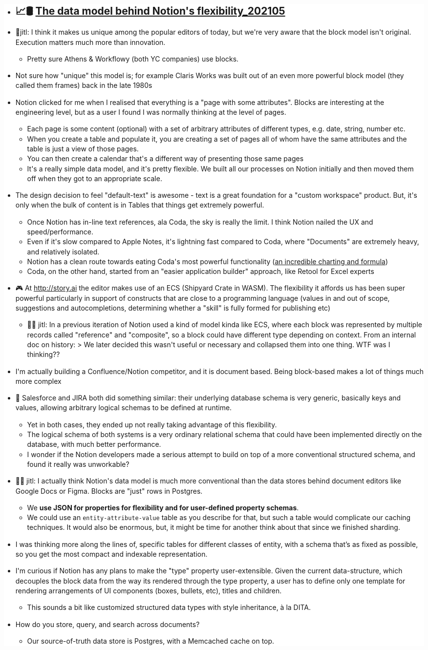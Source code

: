 - ## 📈🛢️ [The data model behind Notion's flexibility_202105](https://news.ycombinator.com/item?id=27200177)

- 👷jitl: I think it makes us unique among the popular editors of today, but we're very aware that the block model isn't original. Execution matters much more than innovation.
  - Pretty sure Athens & Workflowy (both YC companies) use blocks.

- Not sure how "unique" this model is; for example Claris Works was built out of an even more powerful block model (they called them frames) back in the late 1980s

- Notion clicked for me when I realised that everything is a "page with some attributes". Blocks are interesting at the engineering level, but as a user I found I was normally thinking at the level of pages.
  - Each page is some content (optional) with a set of arbitrary attributes of different types, e.g. date, string, number etc. 
  - When you create a table and populate it, you are creating a set of pages all of whom have the same attributes and the table is just a view of those pages. 
  - You can then create a calendar that's a different way of presenting those same pages
  - It's a really simple data model, and it's pretty flexible. We built all our processes on Notion initially and then moved them off when they got to an appropriate scale. 
- The design decision to feel "default-text" is awesome - text is a great foundation for a "custom workspace" product. But, it's only when the bulk of content is in Tables that things get extremely powerful.
  - Once Notion has in-line text references, ala Coda, the sky is really the limit. I think Notion nailed the UX and speed/performance.
  - Even if it's slow compared to Apple Notes, it's lightning fast compared to Coda, where "Documents" are extremely heavy, and relatively isolated.
  - Notion has a clean route towards eating Coda's most powerful functionality ([an incredible charting and formula](https://coda.io/formulas))
  - Coda, on the other hand, started from an "easier application builder" approach, like Retool for Excel experts

- 🎮 At http://story.ai the editor makes use of an ECS (Shipyard Crate in WASM). The flexibility it affords us has been super powerful particularly in support of constructs that are close to a programming language (values in and out of scope, suggestions and autocompletions, determining whether a "skill" is fully formed for publishing etc)
  - 👷🏻 jitl: In a previous iteration of Notion used a kind of model kinda like ECS, where each block was represented by multiple records called "reference" and "composite", so a block could have different type depending on context. From an internal doc on history: > We later decided this wasn't useful or necessary and collapsed them into one thing. WTF was I thinking??

- I'm actually building a Confluence/Notion competitor, and it is document based. Being block-based makes a lot of things much more complex

- 🌰 Salesforce and JIRA both did something similar: their underlying database schema is very generic, basically keys and values, allowing arbitrary logical schemas to be defined at runtime. 
  - Yet in both cases, they ended up not really taking advantage of this flexibility. 
  - The logical schema of both systems is a very ordinary relational schema that could have been implemented directly on the database, with much better performance. 
  - I wonder if the Notion developers made a serious attempt to build on top of a more conventional structured schema, and found it really was unworkable?
- 👷🏻 jitl: I actually think Notion's data model is much more conventional than the data stores behind document editors like Google Docs or Figma. Blocks are "just" rows in Postgres.
  - We **use JSON for properties for flexibility and for user-defined property schemas**.
  - We could use an `entity-attribute-value` table as you describe for that, but such a table would complicate our caching techniques. It would also be enormous, but, it might be time for another think about that since we finished sharding.
- I was thinking more along the lines of, specific tables for different classes of entity, with a schema that’s as fixed as possible, so you get the most compact and indexable representation.
- I'm curious if Notion has any plans to make the "type" property user-extensible. Given the current data-structure, which decouples the block data from the way its rendered through the type property, a user has to define only one template for rendering arrangements of UI components (boxes, bullets, etc), titles and children. 
  - This sounds a bit like customized structured data types with style inheritance, à la DITA.
- How do you store, query, and search across documents?
  - Our source-of-truth data store is Postgres, with a Memcached cache on top.